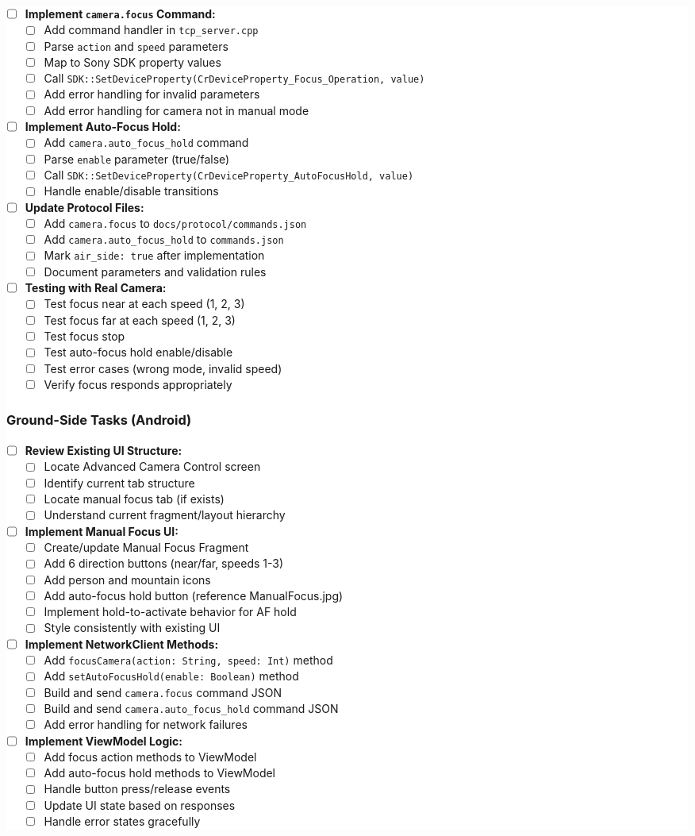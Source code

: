- [ ] **Implement `camera.focus` Command:**
  - [ ] Add command handler in `tcp_server.cpp`
  - [ ] Parse `action` and `speed` parameters
  - [ ] Map to Sony SDK property values
  - [ ] Call `SDK::SetDeviceProperty(CrDeviceProperty_Focus_Operation, value)`
  - [ ] Add error handling for invalid parameters
  - [ ] Add error handling for camera not in manual mode

- [ ] **Implement Auto-Focus Hold:**
  - [ ] Add `camera.auto_focus_hold` command
  - [ ] Parse `enable` parameter (true/false)
  - [ ] Call `SDK::SetDeviceProperty(CrDeviceProperty_AutoFocusHold, value)`
  - [ ] Handle enable/disable transitions

- [ ] **Update Protocol Files:**
  - [ ] Add `camera.focus` to `docs/protocol/commands.json`
  - [ ] Add `camera.auto_focus_hold` to `commands.json`
  - [ ] Mark `air_side: true` after implementation
  - [ ] Document parameters and validation rules

- [ ] **Testing with Real Camera:**
  - [ ] Test focus near at each speed (1, 2, 3)
  - [ ] Test focus far at each speed (1, 2, 3)
  - [ ] Test focus stop
  - [ ] Test auto-focus hold enable/disable
  - [ ] Test error cases (wrong mode, invalid speed)
  - [ ] Verify focus responds appropriately

### Ground-Side Tasks (Android)

- [ ] **Review Existing UI Structure:**
  - [ ] Locate Advanced Camera Control screen
  - [ ] Identify current tab structure
  - [ ] Locate manual focus tab (if exists)
  - [ ] Understand current fragment/layout hierarchy

- [ ] **Implement Manual Focus UI:**
  - [ ] Create/update Manual Focus Fragment
  - [ ] Add 6 direction buttons (near/far, speeds 1-3)
  - [ ] Add person and mountain icons
  - [ ] Add auto-focus hold button (reference ManualFocus.jpg)
  - [ ] Implement hold-to-activate behavior for AF hold
  - [ ] Style consistently with existing UI

- [ ] **Implement NetworkClient Methods:**
  - [ ] Add `focusCamera(action: String, speed: Int)` method
  - [ ] Add `setAutoFocusHold(enable: Boolean)` method
  - [ ] Build and send `camera.focus` command JSON
  - [ ] Build and send `camera.auto_focus_hold` command JSON
  - [ ] Add error handling for network failures

- [ ] **Implement ViewModel Logic:**
  - [ ] Add focus action methods to ViewModel
  - [ ] Add auto-focus hold methods to ViewModel
  - [ ] Handle button press/release events
  - [ ] Update UI state based on responses
  - [ ] Handle error states gracefully
